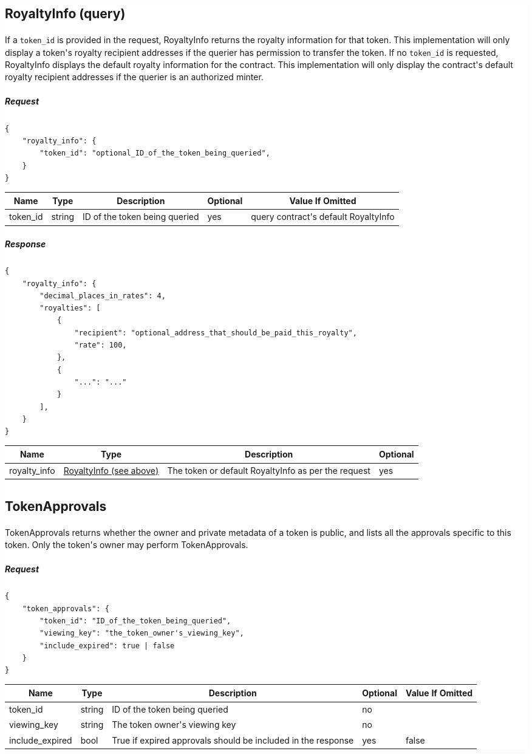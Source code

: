 ## <a name="royaltyquery"></a>RoyaltyInfo (query)
If a `token_id` is provided in the request, RoyaltyInfo returns the royalty information for that token.  This implementation will only display a token's royalty recipient addresses if the querier has permission to transfer the token.  If no `token_id` is requested, RoyaltyInfo displays the default royalty information for the contract.  This implementation will only display the contract's default royalty recipient addresses if the querier is an authorized minter.

##### Request
```
{
	"royalty_info": {
		"token_id": "optional_ID_of_the_token_being_queried",
	}
}
```
| Name            | Type                                  | Description                                                           | Optional | Value If Omitted                     |
|-----------------|---------------------------------------|-----------------------------------------------------------------------|----------|--------------------------------------|
| token_id        | string                                | ID of the token being queried                                         | yes      | query contract's default RoyaltyInfo |

##### Response
```
{
	"royalty_info": {
		"decimal_places_in_rates": 4,
		"royalties": [
			{
				"recipient": "optional_address_that_should_be_paid_this_royalty",
				"rate": 100,
			},
			{
				"...": "..."
			}
		],
	}
}
```
| Name         | Type                                    | Description                                                                            | Optional | 
|--------------|-----------------------------------------|----------------------------------------------------------------------------------------|----------|
| royalty_info | [RoyaltyInfo (see above)](#royaltyinfo) | The token or default RoyaltyInfo as per the request                                    | yes      |

## TokenApprovals
TokenApprovals returns whether the owner and private metadata of a token is public, and lists all the approvals specific to this token.  Only the token's owner may perform TokenApprovals.

##### Request
```
{
	"token_approvals": {
		"token_id": "ID_of_the_token_being_queried",
		"viewing_key": "the_token_owner's_viewing_key",
		"include_expired": true | false
	}
}
```
| Name            | Type   | Description                                                           | Optional | Value If Omitted |
|-----------------|--------|-----------------------------------------------------------------------|----------|------------------|
| token_id        | string | ID of the token being queried                                         | no       |                  |
| viewing_key     | string | The token owner's viewing key                                         | no       |                  |
| include_expired | bool   | True if expired approvals should be included in the response          | yes      | false            |
